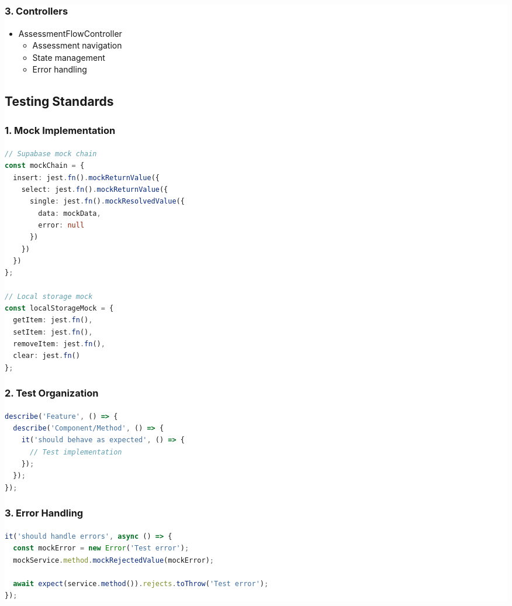 ### 3. Controllers
- AssessmentFlowController
  - Assessment navigation
  - State management
  - Error handling

## Testing Standards

### 1. Mock Implementation
```typescript
// Supabase mock chain
const mockChain = {
  insert: jest.fn().mockReturnValue({
    select: jest.fn().mockReturnValue({
      single: jest.fn().mockResolvedValue({
        data: mockData,
        error: null
      })
    })
  })
};

// Local storage mock
const localStorageMock = {
  getItem: jest.fn(),
  setItem: jest.fn(),
  removeItem: jest.fn(),
  clear: jest.fn()
};
```

### 2. Test Organization
```typescript
describe('Feature', () => {
  describe('Component/Method', () => {
    it('should behave as expected', () => {
      // Test implementation
    });
  });
});
```

### 3. Error Handling
```typescript
it('should handle errors', async () => {
  const mockError = new Error('Test error');
  mockService.method.mockRejectedValue(mockError);
  
  await expect(service.method()).rejects.toThrow('Test error');
});
```
